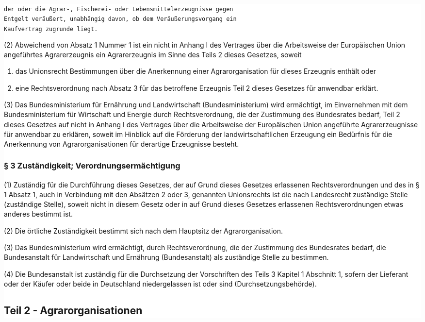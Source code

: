 

    der oder die Agrar-, Fischerei- oder Lebensmittelerzeugnisse gegen
    Entgelt veräußert, unabhängig davon, ob dem Veräußerungsvorgang ein
    Kaufvertrag zugrunde liegt.




(2) Abweichend von Absatz 1 Nummer 1 ist ein nicht in Anhang I des
Vertrages über die Arbeitsweise der Europäischen Union angeführtes
Agrarerzeugnis ein Agrarerzeugnis im Sinne des Teils 2 dieses
Gesetzes, soweit

1.  das Unionsrecht Bestimmungen über die Anerkennung einer
    Agrarorganisation für dieses Erzeugnis enthält oder


2.  eine Rechtsverordnung nach Absatz 3 für das betroffene Erzeugnis Teil
    2 dieses Gesetzes für anwendbar erklärt.




(3) Das Bundesministerium für Ernährung und Landwirtschaft
(Bundesministerium) wird ermächtigt, im Einvernehmen mit dem
Bundesministerium für Wirtschaft und Energie durch Rechtsverordnung,
die der Zustimmung des Bundesrates bedarf, Teil 2 dieses Gesetzes auf
nicht in Anhang I des Vertrages über die Arbeitsweise der Europäischen
Union angeführte Agrarerzeugnisse für anwendbar zu erklären, soweit im
Hinblick auf die Förderung der landwirtschaftlichen Erzeugung ein
Bedürfnis für die Anerkennung von Agrarorganisationen für derartige
Erzeugnisse besteht.


### § 3 Zuständigkeit; Verordnungsermächtigung

(1) Zuständig für die Durchführung dieses Gesetzes, der auf Grund
dieses Gesetzes erlassenen Rechtsverordnungen und des in § 1 Absatz 1,
auch in Verbindung mit den Absätzen 2 oder 3, genannten Unionsrechts
ist die nach Landesrecht zuständige Stelle (zuständige Stelle), soweit
nicht in diesem Gesetz oder in auf Grund dieses Gesetzes erlassenen
Rechtsverordnungen etwas anderes bestimmt ist.

(2) Die örtliche Zuständigkeit bestimmt sich nach dem Hauptsitz der
Agrarorganisation.

(3) Das Bundesministerium wird ermächtigt, durch Rechtsverordnung, die
der Zustimmung des Bundesrates bedarf, die Bundesanstalt für
Landwirtschaft und Ernährung (Bundesanstalt) als zuständige Stelle zu
bestimmen.

(4) Die Bundesanstalt ist zuständig für die Durchsetzung der
Vorschriften des Teils 3 Kapitel 1 Abschnitt 1, sofern der Lieferant
oder der Käufer oder beide in Deutschland niedergelassen ist oder sind
(Durchsetzungsbehörde).


## Teil 2 - Agrarorganisationen

